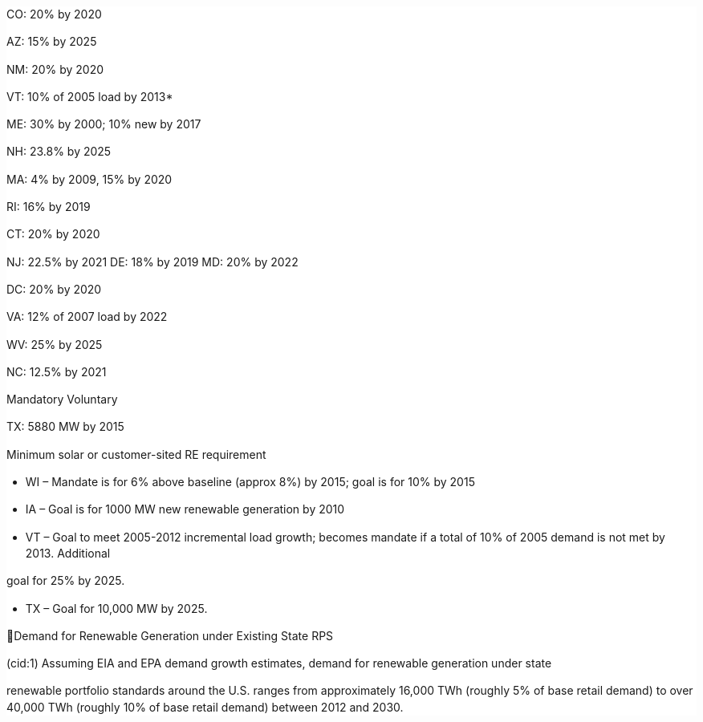 CO: 20%
by 2020

AZ: 15%
by 2025

NM: 20%
by 2020

VT: 10% of
2005 load by
2013*

ME: 30% by 2000;
10% new by 2017

NH: 23.8% by 2025

MA: 4% by 2009, 15% by 2020

RI: 16% by 2019

CT: 20% by 2020

NJ: 22.5% by 2021
DE: 18% by 2019
MD: 20% by 2022

DC: 20% by 2020

VA: 12% of 2007 load by 2022

WV: 25% by 2025

NC: 12.5%  by 2021

Mandatory
Voluntary

TX: 5880
MW by
2015

Minimum solar or customer-sited RE requirement

* WI – Mandate is for 6% above baseline (approx 8%) by 2015; goal is for 10% by 2015

* IA – Goal is for 1000 MW new renewable generation by 2010

* VT – Goal to meet 2005-2012 incremental load growth; becomes mandate if a total of 10% of 2005 demand is not met by 2013.  Additional

goal for 25% by 2025.

* TX – Goal for 10,000 MW by 2025.

Demand for Renewable Generation under Existing
State RPS

(cid:1) Assuming EIA and EPA demand growth estimates, demand for renewable generation under state

renewable portfolio standards around the U.S. ranges from approximately 16,000 TWh (roughly 5%
of base retail demand) to over 40,000 TWh (roughly 10% of base retail demand) between 2012
and 2030.
